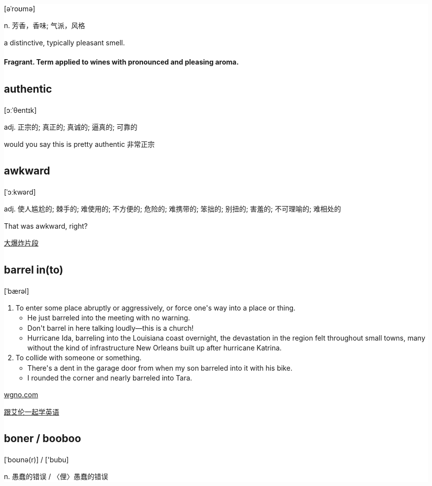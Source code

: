 [əˈroʊmə]

n.
芳香，香味; 气派，风格

a distinctive, typically pleasant smell.

#### Fragrant. Term applied to wines with pronounced and pleasing aroma.


## authentic

[ɔːˈθentɪk]

adj.
正宗的; 真正的; 真诚的; 逼真的; 可靠的

would you say this is pretty authentic 非常正宗


## awkward

[ˈɔːkwərd]

adj.
使人尴尬的; 棘手的; 难使用的; 不方便的; 危险的; 难携带的; 笨拙的; 别扭的; 害羞的; 不可理喻的; 难相处的

That was awkward, right?

[大爆炸片段](https://www.ixigua.com/7005047812476011016?logTag=8b7260b61a68e11a9095)


## barrel in(to)

[ˈbærəl]

1. To enter some place abruptly or aggressively, or force one's way into a place or thing.
    * He just barreled into the meeting with no warning.
    * Don't barrel in here talking loudly—this is a church!
    * Hurricane Ida, barreling into the Louisiana coast overnight, the 
    devastation in the region felt throughout small towns, many without the kind of
    infrastructure New Orleans built up after hurricane Katrina.
2. To collide with someone or something.
    * There's a dent in the garage door from when my son barreled into it with his bike.
    * I rounded the corner and nearly barreled into Tara.

[wgno.com](https://wgno.com/tracking-ida/breaking-hurricane-ida-now-a-category-4-storm/)

[跟艾伦一起学英语](https://www.ixigua.com/7002284326100402724?logTag=d5b2fa2f52900de18ae5)


## boner / booboo

[ˈboʊnə(r)] / ['bubu]

n.
愚蠢的错误 / 〈俚〉愚蠢的错误

